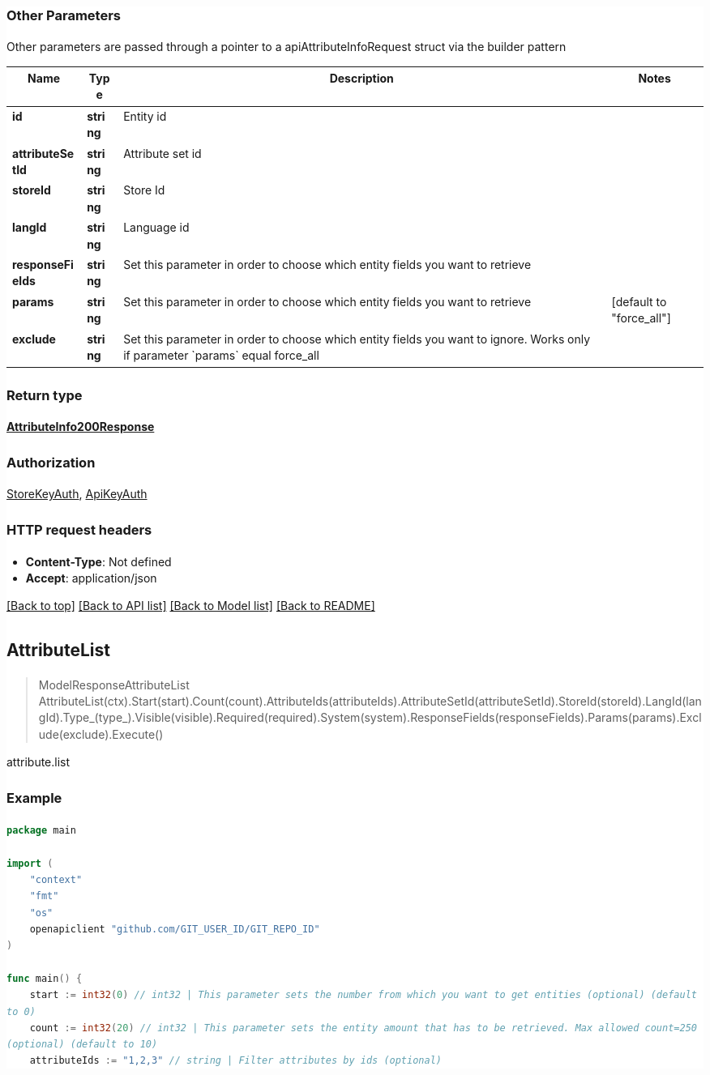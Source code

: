 

### Other Parameters

Other parameters are passed through a pointer to a apiAttributeInfoRequest struct via the builder pattern


Name | Type | Description  | Notes
------------- | ------------- | ------------- | -------------
 **id** | **string** | Entity id | 
 **attributeSetId** | **string** | Attribute set id | 
 **storeId** | **string** | Store Id | 
 **langId** | **string** | Language id | 
 **responseFields** | **string** | Set this parameter in order to choose which entity fields you want to retrieve | 
 **params** | **string** | Set this parameter in order to choose which entity fields you want to retrieve | [default to &quot;force_all&quot;]
 **exclude** | **string** | Set this parameter in order to choose which entity fields you want to ignore. Works only if parameter &#x60;params&#x60; equal force_all | 

### Return type

[**AttributeInfo200Response**](AttributeInfo200Response.md)

### Authorization

[StoreKeyAuth](../README.md#StoreKeyAuth), [ApiKeyAuth](../README.md#ApiKeyAuth)

### HTTP request headers

- **Content-Type**: Not defined
- **Accept**: application/json

[[Back to top]](#) [[Back to API list]](../README.md#documentation-for-api-endpoints)
[[Back to Model list]](../README.md#documentation-for-models)
[[Back to README]](../README.md)


## AttributeList

> ModelResponseAttributeList AttributeList(ctx).Start(start).Count(count).AttributeIds(attributeIds).AttributeSetId(attributeSetId).StoreId(storeId).LangId(langId).Type_(type_).Visible(visible).Required(required).System(system).ResponseFields(responseFields).Params(params).Exclude(exclude).Execute()

attribute.list



### Example

```go
package main

import (
	"context"
	"fmt"
	"os"
	openapiclient "github.com/GIT_USER_ID/GIT_REPO_ID"
)

func main() {
	start := int32(0) // int32 | This parameter sets the number from which you want to get entities (optional) (default to 0)
	count := int32(20) // int32 | This parameter sets the entity amount that has to be retrieved. Max allowed count=250 (optional) (default to 10)
	attributeIds := "1,2,3" // string | Filter attributes by ids (optional)
```